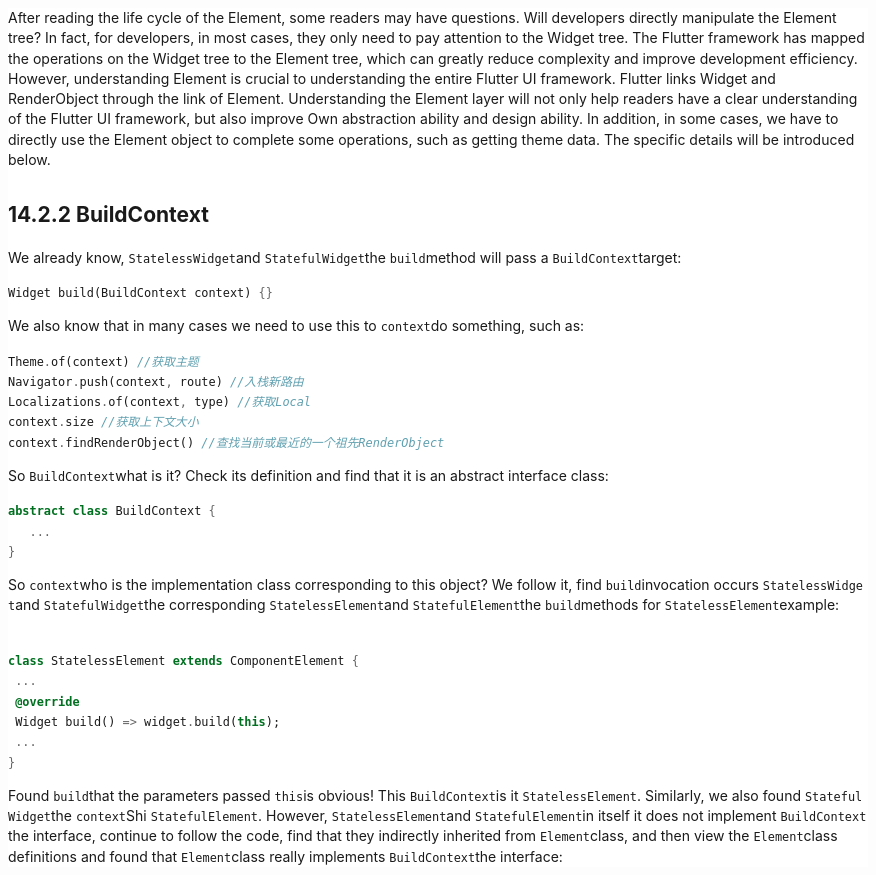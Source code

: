 After reading the life cycle of the Element, some readers may have questions. Will developers directly manipulate the Element tree? In fact, for developers, in most cases, they only need to pay attention to the Widget tree. The Flutter framework has mapped the operations on the Widget tree to the Element tree, which can greatly reduce complexity and improve development efficiency. However, understanding Element is crucial to understanding the entire Flutter UI framework. Flutter links Widget and RenderObject through the link of Element. Understanding the Element layer will not only help readers have a clear understanding of the Flutter UI framework, but also improve Own abstraction ability and design ability. In addition, in some cases, we have to directly use the Element object to complete some operations, such as getting theme data. The specific details will be introduced below.

## 14.2.2 BuildContext

We already know, `StatelessWidget`and `StatefulWidget`the `build`method will pass a `BuildContext`target:

``` dart 
Widget build(BuildContext context) {}

```

We also know that in many cases we need to use this to `context`do something, such as:

``` dart 
Theme.of(context) //获取主题
Navigator.push(context, route) //入栈新路由
Localizations.of(context, type) //获取Local
context.size //获取上下文大小
context.findRenderObject() //查找当前或最近的一个祖先RenderObject

```

So `BuildContext`what is it? Check its definition and find that it is an abstract interface class:

``` dart 
abstract class BuildContext {
   ...
}

```

So `context`who is the implementation class corresponding to this object? We follow it, find `build`invocation occurs `StatelessWidget`and `StatefulWidget`the corresponding `StatelessElement`and `StatefulElement`the `build`methods for `StatelessElement`example:

``` dart 

class StatelessElement extends ComponentElement {
 ...
 @override
 Widget build() => widget.build(this);
 ...
}

```

Found `build`that the parameters passed `this`is obvious! This `BuildContext`is it `StatelessElement`. Similarly, we also found `StatefulWidget`the `context`Shi `StatefulElement`. However, `StatelessElement`and `StatefulElement`in itself it does not implement `BuildContext`the interface, continue to follow the code, find that they indirectly inherited from `Element`class, and then view the `Element`class definitions and found that `Element`class really implements `BuildContext`the interface:
